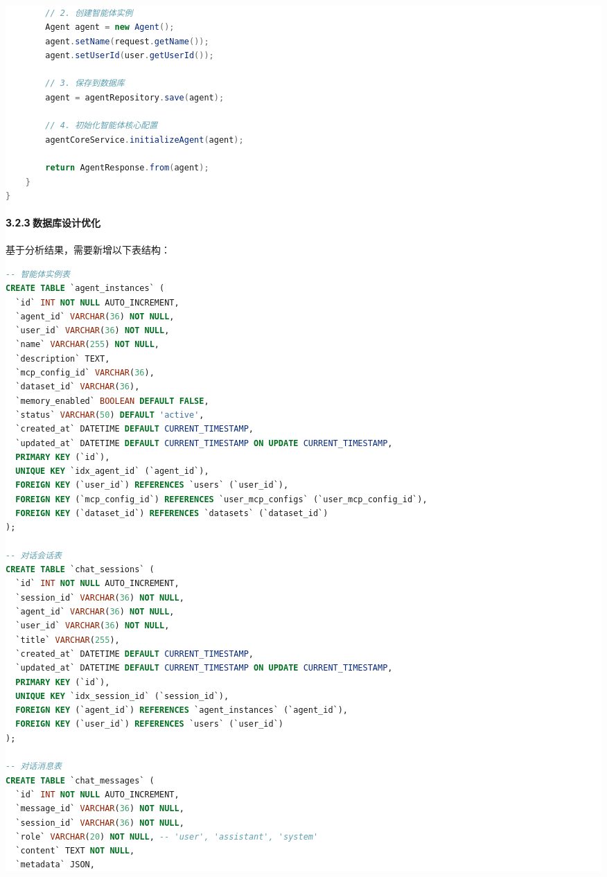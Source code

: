 ```java
        // 2. 创建智能体实例
        Agent agent = new Agent();
        agent.setName(request.getName());
        agent.setUserId(user.getUserId());
        
        // 3. 保存到数据库
        agent = agentRepository.save(agent);
        
        // 4. 初始化智能体核心配置
        agentCoreService.initializeAgent(agent);
        
        return AgentResponse.from(agent);
    }
}
```

#### 3.2.3 数据库设计优化

基于分析结果，需要新增以下表结构：

```sql
-- 智能体实例表
CREATE TABLE `agent_instances` (
  `id` INT NOT NULL AUTO_INCREMENT,
  `agent_id` VARCHAR(36) NOT NULL,
  `user_id` VARCHAR(36) NOT NULL,
  `name` VARCHAR(255) NOT NULL,
  `description` TEXT,
  `mcp_config_id` VARCHAR(36),
  `dataset_id` VARCHAR(36),
  `memory_enabled` BOOLEAN DEFAULT FALSE,
  `status` VARCHAR(50) DEFAULT 'active',
  `created_at` DATETIME DEFAULT CURRENT_TIMESTAMP,
  `updated_at` DATETIME DEFAULT CURRENT_TIMESTAMP ON UPDATE CURRENT_TIMESTAMP,
  PRIMARY KEY (`id`),
  UNIQUE KEY `idx_agent_id` (`agent_id`),
  FOREIGN KEY (`user_id`) REFERENCES `users` (`user_id`),
  FOREIGN KEY (`mcp_config_id`) REFERENCES `user_mcp_configs` (`user_mcp_config_id`),
  FOREIGN KEY (`dataset_id`) REFERENCES `datasets` (`dataset_id`)
);

-- 对话会话表
CREATE TABLE `chat_sessions` (
  `id` INT NOT NULL AUTO_INCREMENT,
  `session_id` VARCHAR(36) NOT NULL,
  `agent_id` VARCHAR(36) NOT NULL,
  `user_id` VARCHAR(36) NOT NULL,
  `title` VARCHAR(255),
  `created_at` DATETIME DEFAULT CURRENT_TIMESTAMP,
  `updated_at` DATETIME DEFAULT CURRENT_TIMESTAMP ON UPDATE CURRENT_TIMESTAMP,
  PRIMARY KEY (`id`),
  UNIQUE KEY `idx_session_id` (`session_id`),
  FOREIGN KEY (`agent_id`) REFERENCES `agent_instances` (`agent_id`),
  FOREIGN KEY (`user_id`) REFERENCES `users` (`user_id`)
);

-- 对话消息表
CREATE TABLE `chat_messages` (
  `id` INT NOT NULL AUTO_INCREMENT,
  `message_id` VARCHAR(36) NOT NULL,
  `session_id` VARCHAR(36) NOT NULL,
  `role` VARCHAR(20) NOT NULL, -- 'user', 'assistant', 'system'
  `content` TEXT NOT NULL,
  `metadata` JSON,
```
